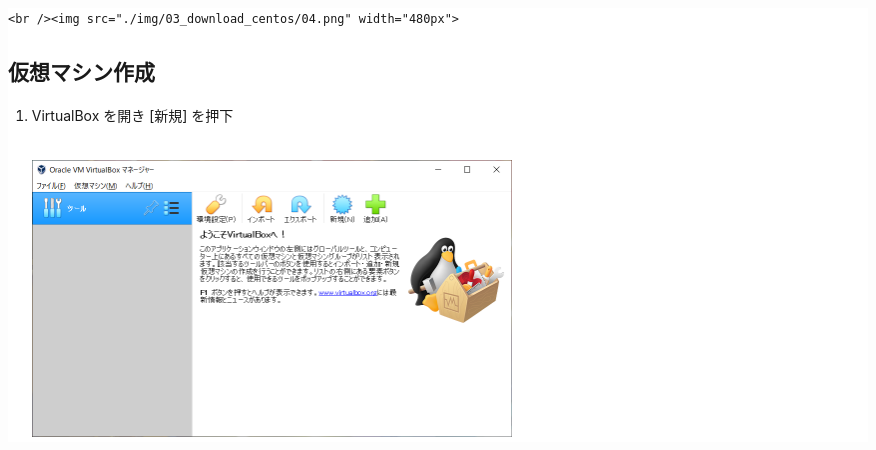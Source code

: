     <br /><img src="./img/03_download_centos/04.png" width="480px">

## 仮想マシン作成
1. VirtualBox を開き [新規] を押下

    <br /><img src="./img/04_create_vm/01.png" width="480px">
